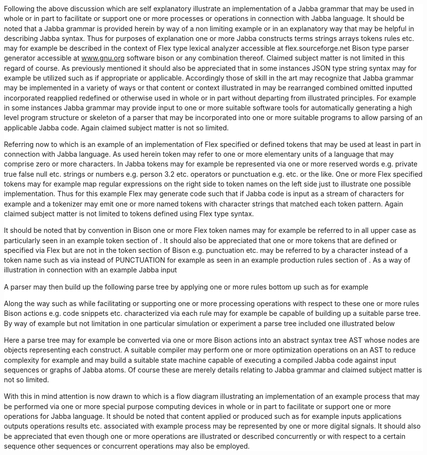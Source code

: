 Following the above discussion which are self explanatory illustrate an implementation of a Jabba grammar that may be used in whole or in part to facilitate or support one or more processes or operations in connection with Jabba language. It should be noted that a Jabba grammar is provided herein by way of a non limiting example or in an explanatory way that may be helpful in describing Jabba syntax. Thus for purposes of explanation one or more Jabba constructs terms strings arrays tokens rules etc. may for example be described in the context of Flex type lexical analyzer accessible at flex.sourceforge.net Bison type parser generator accessible at www.gnu.org software bison or any combination thereof. Claimed subject matter is not limited in this regard of course. As previously mentioned it should also be appreciated that in some instances JSON type string syntax may for example be utilized such as if appropriate or applicable. Accordingly those of skill in the art may recognize that Jabba grammar may be implemented in a variety of ways or that content or context illustrated in may be rearranged combined omitted inputted incorporated reapplied redefined or otherwise used in whole or in part without departing from illustrated principles. For example in some instances Jabba grammar may provide input to one or more suitable software tools for automatically generating a high level program structure or skeleton of a parser that may be incorporated into one or more suitable programs to allow parsing of an applicable Jabba code. Again claimed subject matter is not so limited.

Referring now to which is an example of an implementation of Flex specified or defined tokens that may be used at least in part in connection with Jabba language. As used herein token may refer to one or more elementary units of a language that may comprise zero or more characters. In Jabba tokens may for example be represented via one or more reserved words e.g. private true false null etc. strings or numbers e.g. person 3.2 etc. operators or punctuation e.g. etc. or the like. One or more Flex specified tokens may for example map regular expressions on the right side to token names on the left side just to illustrate one possible implementation. Thus for this example Flex may generate code such that if Jabba code is input as a stream of characters for example and a tokenizer may emit one or more named tokens with character strings that matched each token pattern. Again claimed subject matter is not limited to tokens defined using Flex type syntax.

It should be noted that by convention in Bison one or more Flex token names may for example be referred to in all upper case as particularly seen in an example token section of . It should also be appreciated that one or more tokens that are defined or specified via Flex but are not in the token section of Bison e.g. punctuation etc. may be referred to by a character instead of a token name such as via instead of PUNCTUATION for example as seen in an example production rules section of . As a way of illustration in connection with an example Jabba input 

A parser may then build up the following parse tree by applying one or more rules bottom up such as for example 

Along the way such as while facilitating or supporting one or more processing operations with respect to these one or more rules Bison actions e.g. code snippets etc. characterized via each rule may for example be capable of building up a suitable parse tree. By way of example but not limitation in one particular simulation or experiment a parse tree included one illustrated below 

Here a parse tree may for example be converted via one or more Bison actions into an abstract syntax tree AST whose nodes are objects representing each construct. A suitable compiler may perform one or more optimization operations on an AST to reduce complexity for example and may build a suitable state machine capable of executing a compiled Jabba code against input sequences or graphs of Jabba atoms. Of course these are merely details relating to Jabba grammar and claimed subject matter is not so limited.

With this in mind attention is now drawn to which is a flow diagram illustrating an implementation of an example process that may be performed via one or more special purpose computing devices in whole or in part to facilitate or support one or more operations for Jabba language. It should be noted that content applied or produced such as for example inputs applications outputs operations results etc. associated with example process may be represented by one or more digital signals. It should also be appreciated that even though one or more operations are illustrated or described concurrently or with respect to a certain sequence other sequences or concurrent operations may also be employed.
